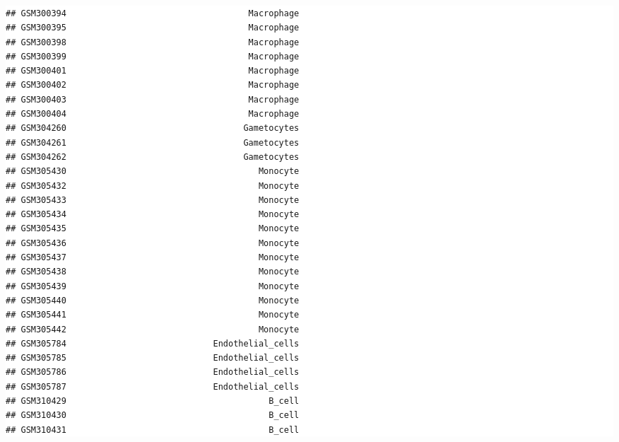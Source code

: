     ## GSM300394                                    Macrophage
    ## GSM300395                                    Macrophage
    ## GSM300398                                    Macrophage
    ## GSM300399                                    Macrophage
    ## GSM300401                                    Macrophage
    ## GSM300402                                    Macrophage
    ## GSM300403                                    Macrophage
    ## GSM300404                                    Macrophage
    ## GSM304260                                   Gametocytes
    ## GSM304261                                   Gametocytes
    ## GSM304262                                   Gametocytes
    ## GSM305430                                      Monocyte
    ## GSM305432                                      Monocyte
    ## GSM305433                                      Monocyte
    ## GSM305434                                      Monocyte
    ## GSM305435                                      Monocyte
    ## GSM305436                                      Monocyte
    ## GSM305437                                      Monocyte
    ## GSM305438                                      Monocyte
    ## GSM305439                                      Monocyte
    ## GSM305440                                      Monocyte
    ## GSM305441                                      Monocyte
    ## GSM305442                                      Monocyte
    ## GSM305784                             Endothelial_cells
    ## GSM305785                             Endothelial_cells
    ## GSM305786                             Endothelial_cells
    ## GSM305787                             Endothelial_cells
    ## GSM310429                                        B_cell
    ## GSM310430                                        B_cell
    ## GSM310431                                        B_cell